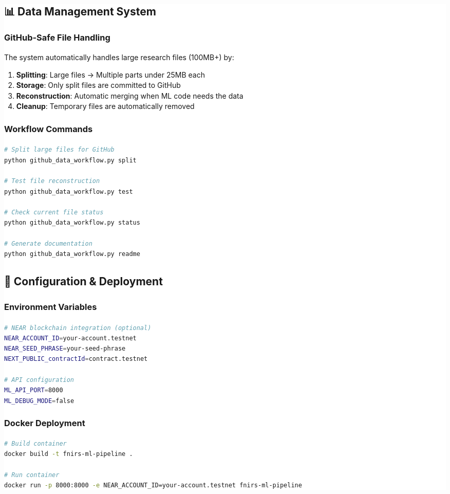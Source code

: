 ```json
```

## 📊 Data Management System

### GitHub-Safe File Handling
The system automatically handles large research files (100MB+) by:

1. **Splitting**: Large files → Multiple parts under 25MB each
2. **Storage**: Only split files are committed to GitHub  
3. **Reconstruction**: Automatic merging when ML code needs the data
4. **Cleanup**: Temporary files are automatically removed

### Workflow Commands
```bash
# Split large files for GitHub
python github_data_workflow.py split

# Test file reconstruction  
python github_data_workflow.py test

# Check current file status
python github_data_workflow.py status

# Generate documentation
python github_data_workflow.py readme
```

## 🔧 Configuration & Deployment

### Environment Variables
```bash
# NEAR blockchain integration (optional)
NEAR_ACCOUNT_ID=your-account.testnet
NEAR_SEED_PHRASE=your-seed-phrase
NEXT_PUBLIC_contractId=contract.testnet

# API configuration
ML_API_PORT=8000
ML_DEBUG_MODE=false
```

### Docker Deployment
```bash
# Build container
docker build -t fnirs-ml-pipeline .

# Run container
docker run -p 8000:8000 -e NEAR_ACCOUNT_ID=your-account.testnet fnirs-ml-pipeline
```
